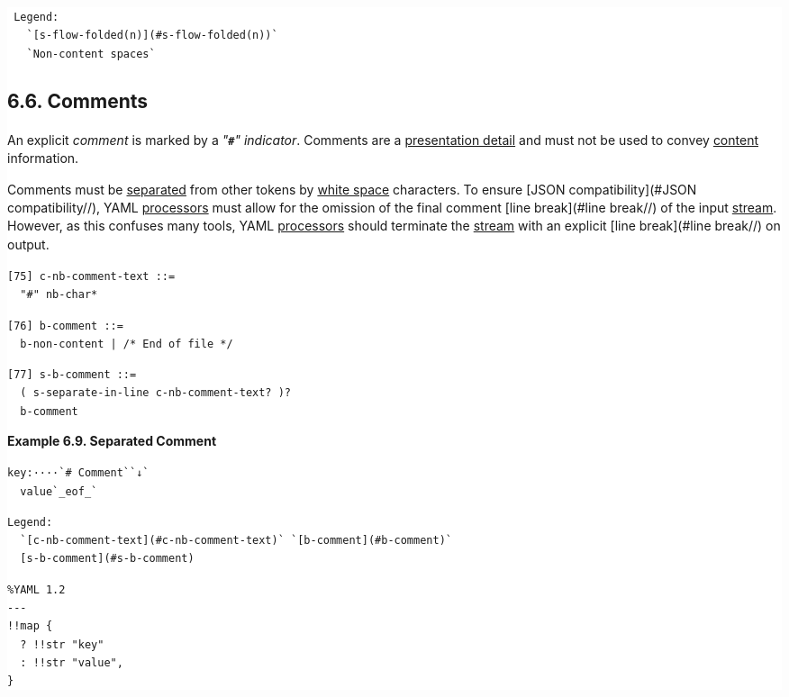 ```
 Legend:
   `[s-flow-folded(n)](#s-flow-folded(n))`
   `Non-content spaces`

```

  

## 6.6. Comments

An explicit _comment_ is marked by a _"**`#`**" indicator_.
Comments are a [presentation detail](#presentation/detail/) and must not be used to convey [content](#content//) information.

Comments must be [separated](#space/separation/) from other tokens by [white space](#space/white/) characters.
To ensure [JSON compatibility](#JSON compatibility//), YAML [processors](#processor//) must allow for the omission of the final comment [line break](#line break//) of the input [stream](#stream//).
However, as this confuses many tools, YAML [processors](#processor//) should terminate the [stream](#stream//) with an explicit [line break](#line break//) on output.

```
[75] c-nb-comment-text ::= 
  "#" nb-char*
```

```
[76] b-comment ::= 
  b-non-content | /* End of file */
```

```
[77] s-b-comment ::= 
  ( s-separate-in-line c-nb-comment-text? )?
  b-comment
```

**Example 6.9. Separated Comment**

```
key:····`# Comment``↓`  
  value`_eof_` 
```

```
Legend:
  `[c-nb-comment-text](#c-nb-comment-text)` `[b-comment](#b-comment)`
  [s-b-comment](#s-b-comment)

```

```
%YAML 1.2  
---
!!map {
  ? !!str "key"
  : !!str "value",
} 
```
